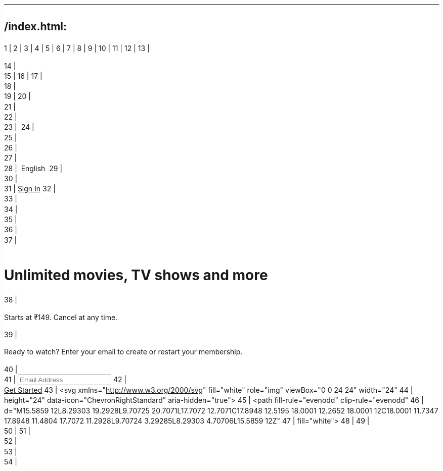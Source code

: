 
--------------------------------------------------------------------------------
/index.html:
--------------------------------------------------------------------------------
  1 | <!DOCTYPE html>
  2 | <html lang="en">
  3 | 
  4 | <head>
  5 |     <meta charset="UTF-8">
  6 |     <meta name="viewport" content="width=device-width, initial-scale=1.0">
  7 |     <title>Document</title>
  8 |     <link rel="stylesheet" href="style.css">
  9 |     <link rel="stylesheet" href="style2.css">
 10 | </head>
 11 | 
 12 | <body>
 13 |     <div class="main">
 14 |         <div class="black">
 15 | 
 16 | 
 17 |         </div>
 18 |         <div class="shadow">
 19 | 
 20 |         </div>
 21 |         <div class="nav">
 22 |             <div class="logo">
 23 |                 <img src="assets/svgs/netflix.svg" alt="">
 24 |             </div>
 25 |             <div class="btn">
 26 |                   
 27 |                 <div class="btn1">
 28 |                     <img src="assets/svgs/lang.svg" alt=""> English <img src="assets/svgs/downArrow.svg" alt="">
 29 |                 </div>
 30 |                 <div class="btn2">
 31 |                     <a href="signIn.html">Sign In</a>
 32 |                 </div>
 33 |             </div>
 34 |         </div>
 35 |         <div class="content">
 36 |             
 37 |             <h1>Unlimited movies, TV shows and more</h1>
 38 |             <p class="price">Starts at ₹149. Cancel at any time.</p>
 39 |             <p class="ready">Ready to watch? Enter your email to create or restart your membership.</p>
 40 |             <div class="join">
 41 |                 <input type="text" id="guessInput" placeholder="Email Address">
 42 |                 <div class="button"><a href="#">Get Started</a> 
 43 |                     <svg xmlns="http://www.w3.org/2000/svg" fill="white" role="img" viewBox="0 0 24 24" width="24"
 44 |                         height="24" data-icon="ChevronRightStandard" aria-hidden="true">
 45 |                         <path fill-rule="evenodd" clip-rule="evenodd"
 46 |                             d="M15.5859 12L8.29303 19.2928L9.70725 20.7071L17.7072 12.7071C17.8948 12.5195 18.0001 12.2652 18.0001 12C18.0001 11.7347 17.8948 11.4804 17.7072 11.2928L9.70724 3.29285L8.29303 4.70706L15.5859 12Z"
 47 |                             fill="white"></path>
 48 |                     </svg>
 49 |                 </div>
 50 | 
 51 |             </div>
 52 |         </div>
 53 |         <div class="sepration">
 54 | 